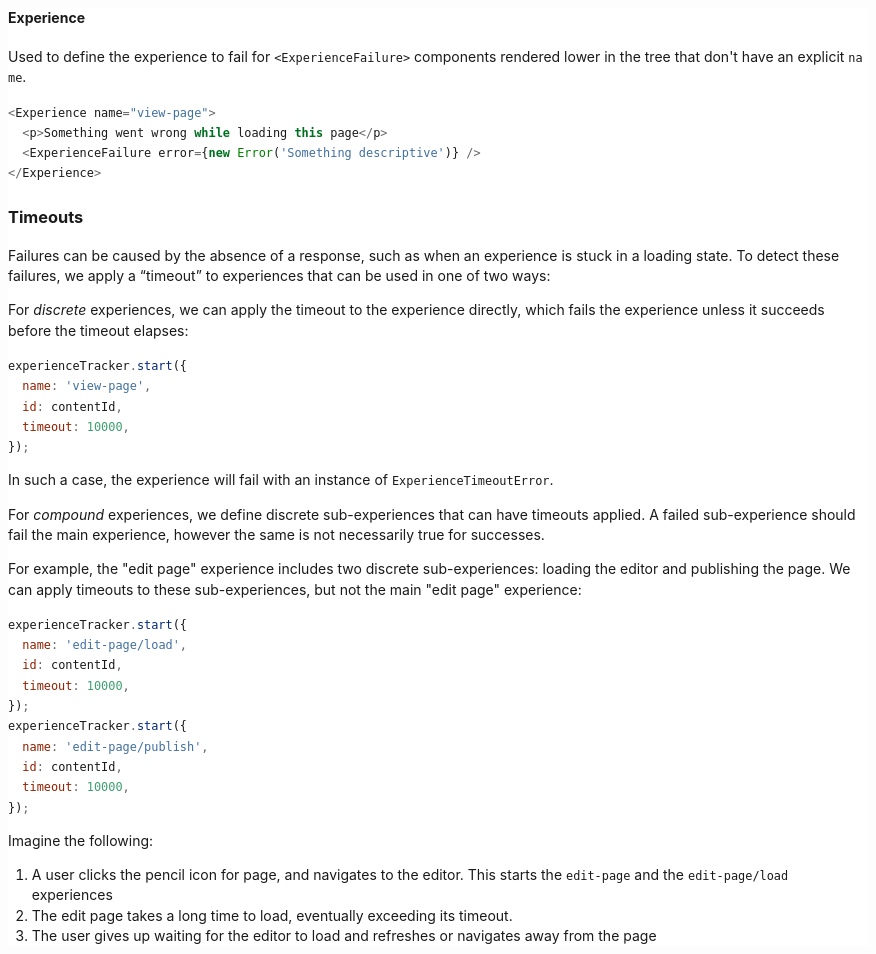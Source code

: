 #### Experience

Used to define the experience to fail for `<ExperienceFailure>` components
rendered lower in the tree that don't have an explicit `name`.

```javascript
<Experience name="view-page">
  <p>Something went wrong while loading this page</p>
  <ExperienceFailure error={new Error('Something descriptive')} />
</Experience>
```

### Timeouts

Failures can be caused by the absence of a response, such as
when an experience is stuck in a loading state.
To detect these failures, we apply a “timeout” to experiences
that can be used in one of two ways:

For _discrete_ experiences, we can apply the timeout to the experience directly, which fails the experience unless it succeeds before the timeout elapses:

```javascript
experienceTracker.start({
  name: 'view-page',
  id: contentId,
  timeout: 10000,
});
```

In such a case, the experience will fail with an instance of `ExperienceTimeoutError`.

For _compound_ experiences, we define discrete sub-experiences that
can have timeouts applied.
A failed sub-experience should fail the main experience, however
the same is not necessarily true for successes.

For example, the "edit page" experience includes two discrete
sub-experiences: loading the editor and publishing the page. We can
apply timeouts to these sub-experiences, but not the main "edit page" experience:

```javascript
experienceTracker.start({
  name: 'edit-page/load',
  id: contentId,
  timeout: 10000,
});
experienceTracker.start({
  name: 'edit-page/publish',
  id: contentId,
  timeout: 10000,
});
```

Imagine the following:

1. A user clicks the pencil icon for page, and navigates to the editor. This starts the
   `edit-page` and the `edit-page/load` experiences
2. The edit page takes a long time to load, eventually exceeding its timeout.
3. The user gives up waiting for the editor to load and refreshes or navigates away from the page
